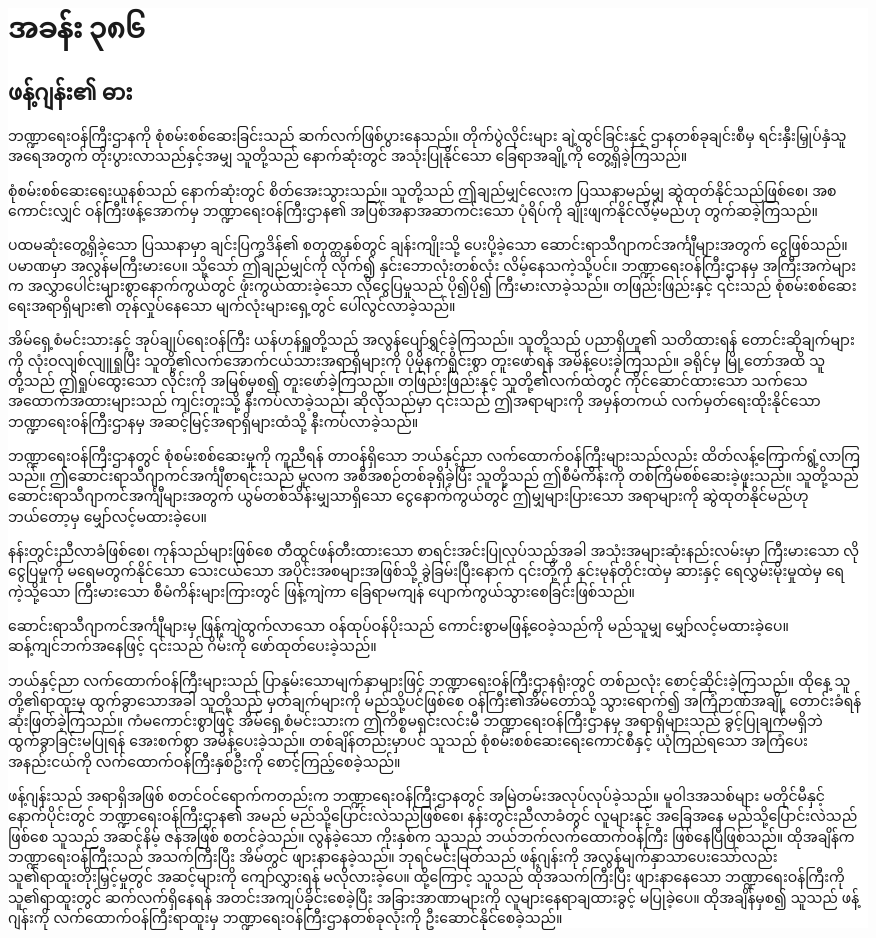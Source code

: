 # အခန်း ၃၈၆

## ဖန့်ဂျန်း၏ ဓား

ဘဏ္ဍာရေးဝန်ကြီးဌာနကို စုံစမ်းစစ်ဆေးခြင်းသည် ဆက်လက်ဖြစ်ပွားနေသည်။ တိုက်ပွဲလိုင်းများ ချဲ့ထွင်ခြင်းနှင့် ဌာနတစ်ခုချင်းစီမှ ရင်းနှီးမြှုပ်နှံသူအရေအတွက် တိုးပွားလာသည်နှင့်အမျှ သူတို့သည် နောက်ဆုံးတွင် အသုံးပြုနိုင်သော ခြေရာအချို့ကို တွေ့ရှိခဲ့ကြသည်။

စုံစမ်းစစ်ဆေးရေးယူနစ်သည် နောက်ဆုံးတွင် စိတ်အေးသွားသည်။ သူတို့သည် ဤချည်မျှင်လေးက ပြဿနာမည်မျှ ဆွဲထုတ်နိုင်သည်ဖြစ်စေ၊ အစကောင်းလျှင် ဝန်ကြီးဖန့်အောက်မှ ဘဏ္ဍာရေးဝန်ကြီးဌာန၏ အပြစ်အနာအဆာကင်းသော ပုံရိပ်ကို ချိုးဖျက်နိုင်လိမ့်မည်ဟု တွက်ဆခဲ့ကြသည်။

ပထမဆုံးတွေ့ရှိခဲ့သော ပြဿနာမှာ ချင်းပြက္ခဒိန်၏ စတုတ္ထနှစ်တွင် ချန်းကျိုးသို့ ပေးပို့ခဲ့သော ဆောင်းရာသီဂျာကင်အင်္ကျီများအတွက် ငွေဖြစ်သည်။ ပမာဏမှာ အလွန်မကြီးမားပေ။ သို့သော် ဤချည်မျှင်ကို လိုက်၍ နှင်းဘောလုံးတစ်လုံး လိမ့်နေသကဲ့သို့ပင်။ ဘဏ္ဍာရေးဝန်ကြီးဌာနမှ အကြီးအကဲများက အလွှာပေါင်းများစွာနောက်ကွယ်တွင် ဖုံးကွယ်ထားခဲ့သော လိုငွေပြမှုသည် ပို၍ပို၍ ကြီးမားလာခဲ့သည်။ တဖြည်းဖြည်းနှင့် ၎င်းသည် စုံစမ်းစစ်ဆေးရေးအရာရှိများ၏ တုန်လှုပ်နေသော မျက်လုံးများရှေ့တွင် ပေါ်လွင်လာခဲ့သည်။

အိမ်ရှေ့စံမင်းသားနှင့် အုပ်ချုပ်ရေးဝန်ကြီး ယန်ဟန်ရှူတို့သည် အလွန်ပျော်ရွှင်ခဲ့ကြသည်။ သူတို့သည် ပညာရှိဟူ၏ သတိထားရန် တောင်းဆိုချက်များကို လုံးဝလျစ်လျူရှုပြီး သူတို့၏လက်အောက်ငယ်သားအရာရှိများကို ပိုမိုနက်ရှိုင်းစွာ တူးဖော်ရန် အမိန့်ပေးခဲ့ကြသည်။ ခရိုင်မှ မြို့တော်အထိ သူတို့သည် ဤရှုပ်ထွေးသော လိုင်းကို အမြစ်မှစ၍ တူးဖော်ခဲ့ကြသည်။ တဖြည်းဖြည်းနှင့် သူတို့၏လက်ထဲတွင် ကိုင်ဆောင်ထားသော သက်သေအထောက်အထားများသည် ကျင်းတူးသို့ နီးကပ်လာခဲ့သည်၊ ဆိုလိုသည်မှာ ၎င်းသည် ဤအရာများကို အမှန်တကယ် လက်မှတ်ရေးထိုးနိုင်သော ဘဏ္ဍာရေးဝန်ကြီးဌာနမှ အဆင့်မြင့်အရာရှိများထံသို့ နီးကပ်လာခဲ့သည်။

ဘဏ္ဍာရေးဝန်ကြီးဌာနတွင် စုံစမ်းစစ်ဆေးမှုကို ကူညီရန် တာဝန်ရှိသော ဘယ်နှင့်ညာ လက်ထောက်ဝန်ကြီးများသည်လည်း ထိတ်လန့်ကြောက်ရွံ့လာကြသည်။ ဤဆောင်းရာသီဂျာကင်အင်္ကျီစာရင်းသည် မူလက အစီအစဉ်တစ်ခုရှိခဲ့ပြီး သူတို့သည် ဤစီမံကိန်းကို တစ်ကြိမ်စစ်ဆေးခဲ့ဖူးသည်။ သူတို့သည် ဆောင်းရာသီဂျာကင်အင်္ကျီများအတွက် ယွမ်တစ်သိန်းမျှသာရှိသော ငွေနောက်ကွယ်တွင် ဤမျှများပြားသော အရာများကို ဆွဲထုတ်နိုင်မည်ဟု ဘယ်တော့မှ မျှော်လင့်မထားခဲ့ပေ။

နန်းတွင်းညီလာခံဖြစ်စေ၊ ကုန်သည်များဖြစ်စေ တီထွင်ဖန်တီးထားသော စာရင်းအင်းပြုလုပ်သည့်အခါ အသုံးအများဆုံးနည်းလမ်းမှာ ကြီးမားသော လိုငွေပြမှုကို မရေမတွက်နိုင်သော သေးငယ်သော အပိုင်းအစများအဖြစ်သို့ ခွဲခြမ်းပြီးနောက် ၎င်းတို့ကို နှင်းမုန်တိုင်းထဲမှ ဆားနှင့် ရေလွှမ်းမိုးမှုထဲမှ ရေကဲ့သို့သော ကြီးမားသော စီမံကိန်းများကြားတွင် ဖြန့်ကျဲကာ ခြေရာမကျန် ပျောက်ကွယ်သွားစေခြင်းဖြစ်သည်။

ဆောင်းရာသီဂျာကင်အင်္ကျီများမှ ဖြန့်ကျဲထွက်လာသော ဝန်ထုပ်ဝန်ပိုးသည် ကောင်းစွာမဖြန့်ဝေခဲ့သည်ကို မည်သူမျှ မျှော်လင့်မထားခဲ့ပေ။ ဆန့်ကျင်ဘက်အနေဖြင့် ၎င်းသည် ဂိမ်းကို ဖော်ထုတ်ပေးခဲ့သည်။

ဘယ်နှင့်ညာ လက်ထောက်ဝန်ကြီးများသည် ပြာနှမ်းသောမျက်နှာများဖြင့် ဘဏ္ဍာရေးဝန်ကြီးဌာနရုံးတွင် တစ်ညလုံး စောင့်ဆိုင်းခဲ့ကြသည်။ ထိုနေ့ သူတို့၏ရာထူးမှ ထွက်ခွာသောအခါ သူတို့သည် မှတ်ချက်များကို မည်သို့ပင်ဖြစ်စေ ဝန်ကြီး၏အိမ်တော်သို့ သွားရောက်၍ အကြံဉာဏ်အချို့ တောင်းခံရန် ဆုံးဖြတ်ခဲ့ကြသည်။ ကံမကောင်းစွာဖြင့် အိမ်ရှေ့စံမင်းသားက ဤကိစ္စမရှင်းလင်းမီ ဘဏ္ဍာရေးဝန်ကြီးဌာနမှ အရာရှိများသည် ခွင့်ပြုချက်မရှိဘဲ ထွက်ခွာခြင်းမပြုရန် အေးစက်စွာ အမိန့်ပေးခဲ့သည်။ တစ်ချိန်တည်းမှာပင် သူသည် စုံစမ်းစစ်ဆေးရေးကောင်စီနှင့် ယုံကြည်ရသော အကြံပေးအနည်းငယ်ကို လက်ထောက်ဝန်ကြီးနှစ်ဦးကို စောင့်ကြည့်စေခဲ့သည်။

ဖန့်ဂျန်းသည် အရာရှိအဖြစ် စတင်ဝင်ရောက်ကတည်းက ဘဏ္ဍာရေးဝန်ကြီးဌာနတွင် အမြဲတမ်းအလုပ်လုပ်ခဲ့သည်။ မူဝါဒအသစ်များ မတိုင်မီနှင့် နောက်ပိုင်းတွင် ဘဏ္ဍာရေးဝန်ကြီးဌာန၏ အမည် မည်သို့ပြောင်းလဲသည်ဖြစ်စေ၊ နန်းတွင်းညီလာခံတွင် လူများနှင့် အခြေအနေ မည်သို့ပြောင်းလဲသည်ဖြစ်စေ သူသည် အဆင့်နိမ့် ဇန်အဖြစ် စတင်ခဲ့သည်။ လွန်ခဲ့သော ကိုးနှစ်က သူသည် ဘယ်ဘက်လက်ထောက်ဝန်ကြီး ဖြစ်နေပြီဖြစ်သည်။ ထိုအချိန်က ဘဏ္ဍာရေးဝန်ကြီးသည် အသက်ကြီးပြီး အိမ်တွင် ဖျားနာနေခဲ့သည်။ ဘုရင်မင်းမြတ်သည် ဖန့်ဂျန်းကို အလွန်မျက်နှာသာပေးသော်လည်း သူ၏ရာထူးတိုးမြှင့်မှုတွင် အဆင့်များကို ကျော်လွှားရန် မလိုလားခဲ့ပေ။ ထို့ကြောင့် သူသည် ထိုအသက်ကြီးပြီး ဖျားနာနေသော ဘဏ္ဍာရေးဝန်ကြီးကို သူ၏ရာထူးတွင် ဆက်လက်ရှိနေရန် အတင်းအကျပ်ခိုင်းစေခဲ့ပြီး အခြားအာဏာများကို လူများနေရာချထားခွင့် မပြုခဲ့ပေ။ ထိုအချိန်မှစ၍ သူသည် ဖန့်ဂျန်းကို လက်ထောက်ဝန်ကြီးရာထူးမှ ဘဏ္ဍာရေးဝန်ကြီးဌာနတစ်ခုလုံးကို ဦးဆောင်နိုင်စေခဲ့သည်။

